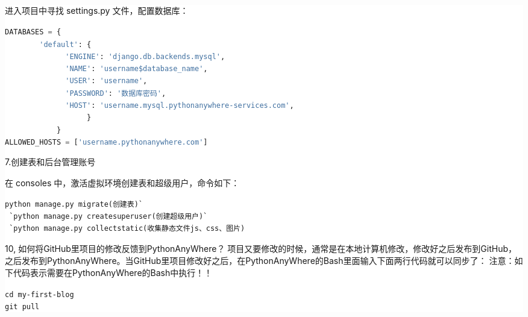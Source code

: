 

进入项目中寻找 settings.py 文件，配置数据库：

```python
DATABASES = {
        'default': {
              'ENGINE': 'django.db.backends.mysql',
              'NAME': 'username$database_name',
              'USER': 'username',
              'PASSWORD': '数据库密码',
              'HOST': 'username.mysql.pythonanywhere-services.com',
                   }
            }
ALLOWED_HOSTS = ['username.pythonanywhere.com']
```



7.创建表和后台管理账号

在 consoles 中，激活虚拟环境创建表和超级用户，命令如下：

```
python manage.py migrate(创建表)`
 `python manage.py createsuperuser(创建超级用户)`
 `python manage.py collectstatic(收集静态文件js、css、图片)
```

10, 如何将GitHub里项目的修改反馈到PythonAnyWhere？
项目又要修改的时候，通常是在本地计算机修改，修改好之后发布到GitHub，之后发布到PythonAnyWhere。当GitHub里项目修改好之后，在PythonAnyWhere的Bash里面输入下面两行代码就可以同步了：
注意：如下代码表示需要在PythonAnyWhere的Bash中执行！！

```applescript
cd my-first-blog
git pull
```